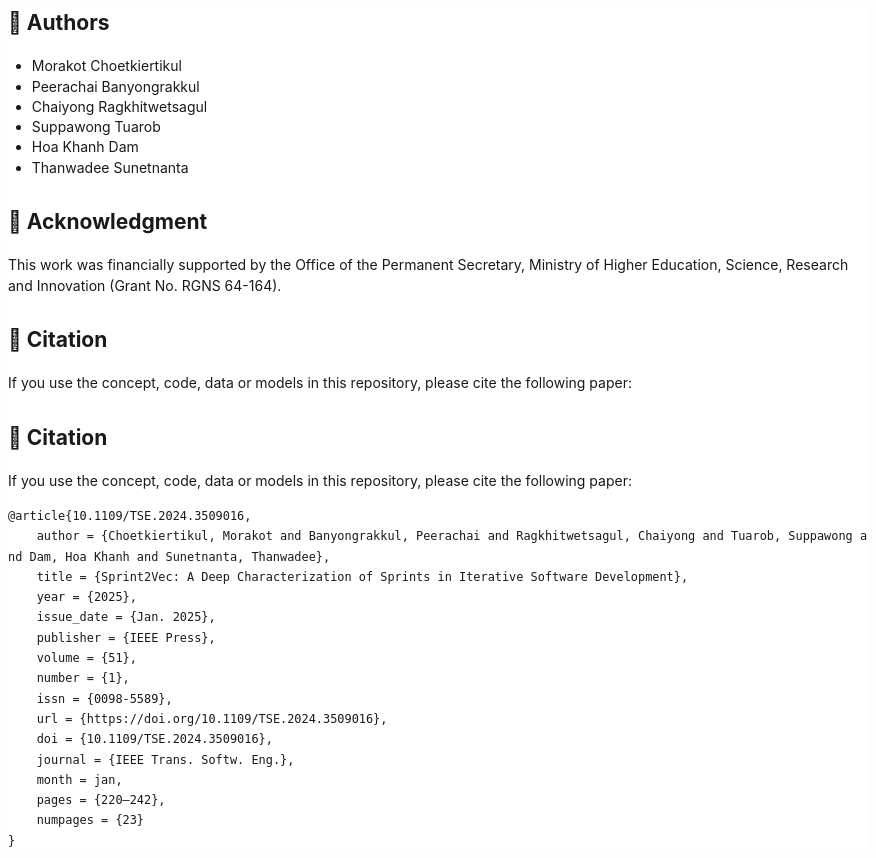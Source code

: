 
## 👥 Authors
- Morakot Choetkiertikul
- Peerachai Banyongrakkul
- Chaiyong Ragkhitwetsagul
- Suppawong Tuarob
- Hoa Khanh Dam
- Thanwadee Sunetnanta

## 🙏 Acknowledgment
This work was financially supported by the Office of the Permanent Secretary, Ministry of Higher Education, Science, Research and Innovation (Grant No. RGNS 64-164).

## 📖 Citation
If you use the concept, code, data or models in this repository, please cite the following paper:
## 📖 Citation
If you use the concept, code, data or models in this repository, please cite the following paper:
```
@article{10.1109/TSE.2024.3509016,
    author = {Choetkiertikul, Morakot and Banyongrakkul, Peerachai and Ragkhitwetsagul, Chaiyong and Tuarob, Suppawong and Dam, Hoa Khanh and Sunetnanta, Thanwadee},
    title = {Sprint2Vec: A Deep Characterization of Sprints in Iterative Software Development},
    year = {2025},
    issue_date = {Jan. 2025},
    publisher = {IEEE Press},
    volume = {51},
    number = {1},
    issn = {0098-5589},
    url = {https://doi.org/10.1109/TSE.2024.3509016},
    doi = {10.1109/TSE.2024.3509016},
    journal = {IEEE Trans. Softw. Eng.},
    month = jan,
    pages = {220–242},
    numpages = {23}
}
```